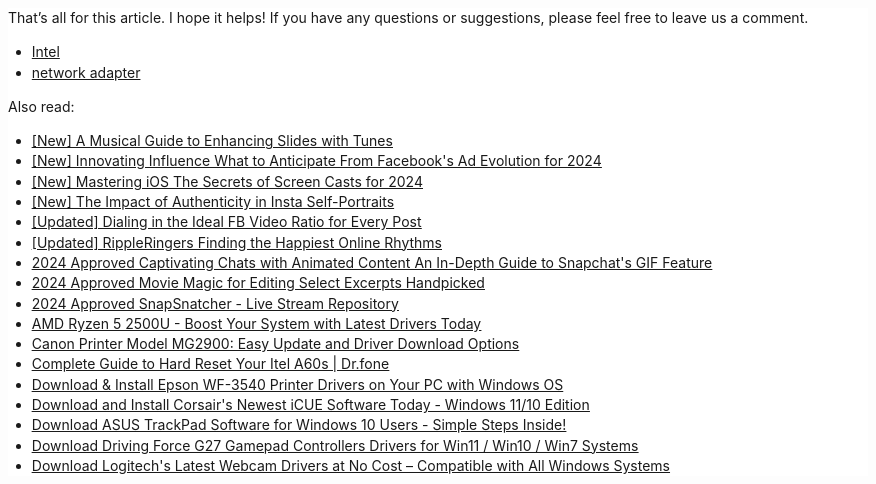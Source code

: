 That’s all for this article. I hope it helps! If you have any questions or suggestions, please feel free to leave us a comment.

* [Intel](https://tools.techidaily.com/drivereasy/download/)
* [network adapter](https://tools.techidaily.com/drivereasy/download/)

<ins class="adsbygoogle"
     style="display:block"
     data-ad-format="autorelaxed"
     data-ad-client="ca-pub-7571918770474297"
     data-ad-slot="1223367746"></ins>



<ins class="adsbygoogle"
     style="display:block"
     data-ad-client="ca-pub-7571918770474297"
     data-ad-slot="8358498916"
     data-ad-format="auto"
     data-full-width-responsive="true"></ins>

<span class="atpl-alsoreadstyle">Also read:</span>
<div><ul>
<li><a href="https://extra-lessons.techidaily.com/new-a-musical-guide-to-enhancing-slides-with-tunes/"><u>[New] A Musical Guide to Enhancing Slides with Tunes</u></a></li>
<li><a href="https://facebook-video-files.techidaily.com/new-innovating-influence-what-to-anticipate-from-facebooks-ad-evolution-for-2024/"><u>[New] Innovating Influence  What to Anticipate From Facebook's Ad Evolution for 2024</u></a></li>
<li><a href="https://screen-capture.techidaily.com/new-mastering-ios-the-secrets-of-screen-casts-for-2024/"><u>[New] Mastering iOS  The Secrets of Screen Casts for 2024</u></a></li>
<li><a href="https://instagram-videos.techidaily.com/new-the-impact-of-authenticity-in-insta-self-portraits/"><u>[New] The Impact of Authenticity in Insta Self-Portraits</u></a></li>
<li><a href="https://facebook-clips.techidaily.com/updated-dialing-in-the-ideal-fb-video-ratio-for-every-post/"><u>[Updated] Dialing in the Ideal FB Video Ratio for Every Post</u></a></li>
<li><a href="https://vp-tips.techidaily.com/updated-rippleringers-finding-the-happiest-online-rhythms/"><u>[Updated] RippleRingers  Finding the Happiest Online Rhythms</u></a></li>
<li><a href="https://snapchat-videos.techidaily.com/2024-approved-captivating-chats-with-animated-content-an-in-depth-guide-to-snapchats-gif-feature/"><u>2024 Approved  Captivating Chats with Animated Content  An In-Depth Guide to Snapchat's GIF Feature</u></a></li>
<li><a href="https://extra-skills.techidaily.com/2024-approved-movie-magic-for-editing-select-excerpts-handpicked/"><u>2024 Approved  Movie Magic for Editing  Select Excerpts Handpicked</u></a></li>
<li><a href="https://facebook-video-content.techidaily.com/2024-approved-snapsnatcher-live-stream-repository/"><u>2024 Approved  SnapSnatcher - Live Stream Repository</u></a></li>
<li><a href="https://win-dash.techidaily.com/amd-ryzen-5-2500u-boost-your-system-with-latest-drivers-today/"><u>AMD Ryzen 5 2500U - Boost Your System with Latest Drivers Today</u></a></li>
<li><a href="https://win-dash.techidaily.com/canon-printer-model-mg2900-easy-update-and-driver-download-options/"><u>Canon Printer Model MG2900: Easy Update and Driver Download Options</u></a></li>
<li><a href="https://techidaily.com/complete-guide-to-hard-reset-your-itel-a60s-drfone-by-drfone-reset-android-reset-android/"><u>Complete Guide to Hard Reset Your Itel A60s | Dr.fone</u></a></li>
<li><a href="https://win-dash.techidaily.com/download-and-install-epson-wf-3540-printer-drivers-on-your-pc-with-windows-os/"><u>Download & Install Epson WF-3540 Printer Drivers on Your PC with Windows OS</u></a></li>
<li><a href="https://win-dash.techidaily.com/download-and-install-corsairs-newest-icue-software-today-windows-1110-edition/"><u>Download and Install Corsair's Newest iCUE Software Today - Windows 11/10 Edition</u></a></li>
<li><a href="https://win-dash.techidaily.com/download-asus-trackpad-software-for-windows-10-users-simple-steps-inside/"><u>Download ASUS TrackPad Software for Windows 10 Users - Simple Steps Inside!</u></a></li>
<li><a href="https://win-dash.techidaily.com/download-driving-force-g27-gamepad-controllers-drivers-for-win11-win10-win7-systems/"><u>Download Driving Force G27 Gamepad Controllers Drivers for Win11 / Win10 / Win7 Systems</u></a></li>
<li><a href="https://win-dash.techidaily.com/download-logitechs-latest-webcam-drivers-at-no-cost-compatible-with-all-windows-systems/"><u>Download Logitech's Latest Webcam Drivers at No Cost – Compatible with All Windows Systems</u></a></li>